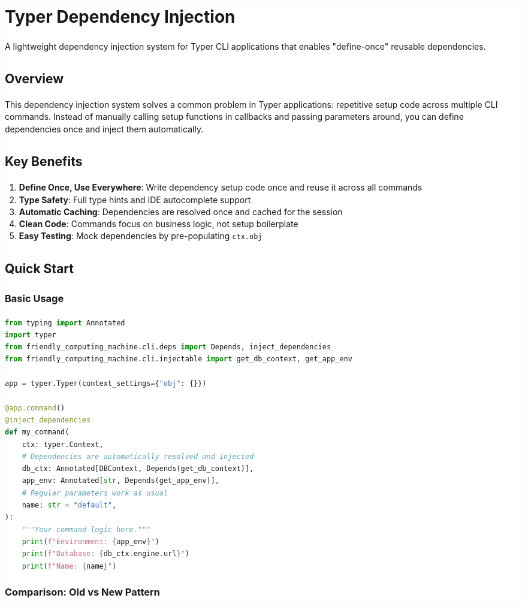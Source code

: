 # Typer Dependency Injection

A lightweight dependency injection system for Typer CLI applications that enables "define-once" reusable dependencies.

## Overview

This dependency injection system solves a common problem in Typer applications: repetitive setup code across multiple CLI commands. Instead of manually calling setup functions in callbacks and passing parameters around, you can define dependencies once and inject them automatically.

## Key Benefits

1. **Define Once, Use Everywhere**: Write dependency setup code once and reuse it across all commands
2. **Type Safety**: Full type hints and IDE autocomplete support
3. **Automatic Caching**: Dependencies are resolved once and cached for the session
4. **Clean Code**: Commands focus on business logic, not setup boilerplate
5. **Easy Testing**: Mock dependencies by pre-populating `ctx.obj`

## Quick Start

### Basic Usage

```python
from typing import Annotated
import typer
from friendly_computing_machine.cli.deps import Depends, inject_dependencies
from friendly_computing_machine.cli.injectable import get_db_context, get_app_env

app = typer.Typer(context_settings={"obj": {}})

@app.command()
@inject_dependencies
def my_command(
    ctx: typer.Context,
    # Dependencies are automatically resolved and injected
    db_ctx: Annotated[DBContext, Depends(get_db_context)],
    app_env: Annotated[str, Depends(get_app_env)],
    # Regular parameters work as usual
    name: str = "default",
):
    """Your command logic here."""
    print(f"Environment: {app_env}")
    print(f"Database: {db_ctx.engine.url}")
    print(f"Name: {name}")
```

### Comparison: Old vs New Pattern
